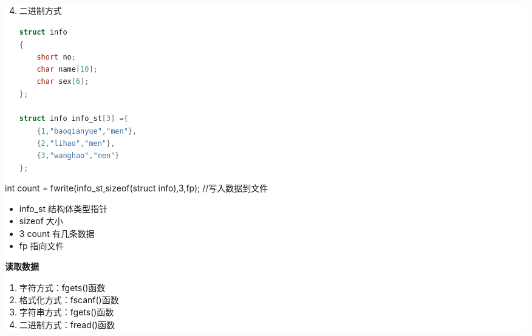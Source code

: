 4. 二进制方式

    ```c
    struct info
    {
        short no;
        char name[10];
        char sex[6];
    };
    
    struct info info_st[3] ={
        {1,"baoqianyue","men"},
        {2,"lihao","men"},
        {3,"wanghao","men"}
    };
    
int count = fwrite(info_st,sizeof(struct info),3,fp);  //写入数据到文件

+ info_st 结构体类型指针
+ sizeof 大小
+ 3 count 有几条数据
+ fp 指向文件

**读取数据**

1. 字符方式：fgets()函数
2. 格式化方式：fscanf()函数
3. 字符串方式：fgets()函数
4. 二进制方式：fread()函数